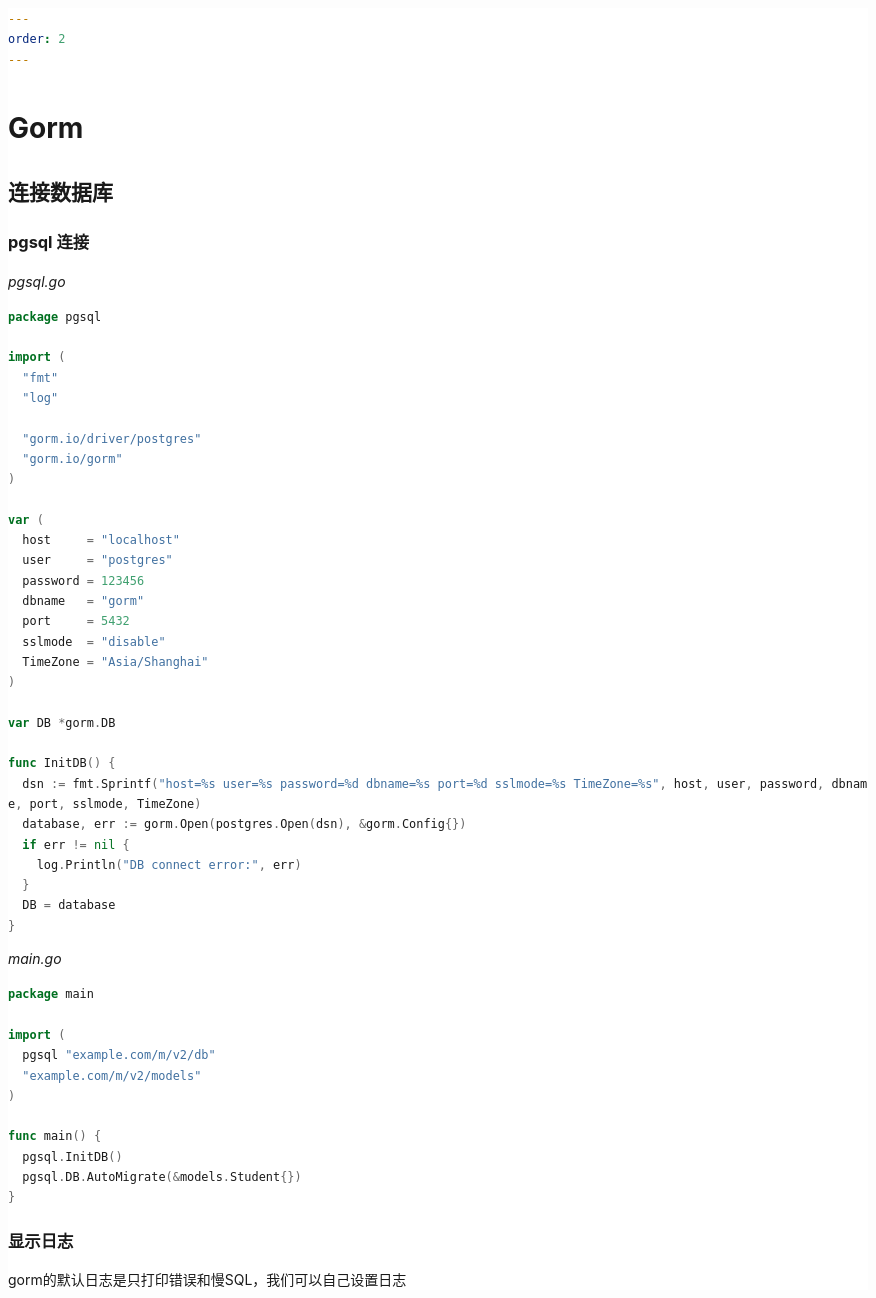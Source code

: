 ```yaml
---
order: 2
---
```


# Gorm
## 连接数据库
### pgsql 连接
_pgsql.go_
```go
package pgsql

import (
  "fmt"
  "log"

  "gorm.io/driver/postgres"
  "gorm.io/gorm"
)

var (
  host     = "localhost"
  user     = "postgres"
  password = 123456
  dbname   = "gorm"
  port     = 5432
  sslmode  = "disable"
  TimeZone = "Asia/Shanghai"
)

var DB *gorm.DB

func InitDB() {
  dsn := fmt.Sprintf("host=%s user=%s password=%d dbname=%s port=%d sslmode=%s TimeZone=%s", host, user, password, dbname, port, sslmode, TimeZone)
  database, err := gorm.Open(postgres.Open(dsn), &gorm.Config{})
  if err != nil {
    log.Println("DB connect error:", err)
  }
  DB = database
}

```
_main.go_
```go
package main

import (
  pgsql "example.com/m/v2/db"
  "example.com/m/v2/models"
)

func main() {
  pgsql.InitDB()
  pgsql.DB.AutoMigrate(&models.Student{})
}

```
### 显示日志
gorm的默认日志是只打印错误和慢SQL，我们可以自己设置日志